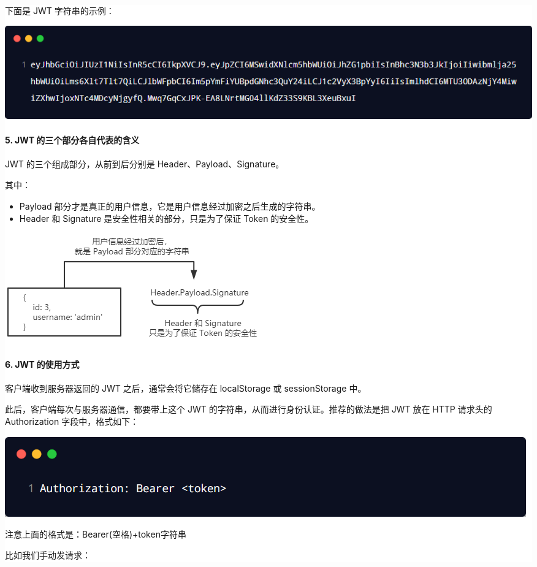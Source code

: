 下面是 JWT 字符串的示例：

![image-20230602202839832](../pic/image-20230602202839832.png)

#### 5. JWT 的三个部分各自代表的含义

JWT 的三个组成部分，从前到后分别是 Header、Payload、Signature。

其中：

-  Payload 部分才是真正的用户信息，它是用户信息经过加密之后生成的字符串。
-  Header 和 Signature 是安全性相关的部分，只是为了保证 Token 的安全性。

![image-20230602202904308](../pic/image-20230602202904308.png)

#### 6. JWT 的使用方式

客户端收到服务器返回的 JWT 之后，通常会将它储存在 localStorage 或 sessionStorage 中。

此后，客户端每次与服务器通信，都要带上这个 JWT 的字符串，从而进行身份认证。推荐的做法是把 JWT 放在 HTTP 请求头的 Authorization 字段中，格式如下：

![image-20230602202925892](../pic/image-20230602202925892.png)

注意上面的格式是：Bearer(空格)+token字符串

比如我们手动发请求：
